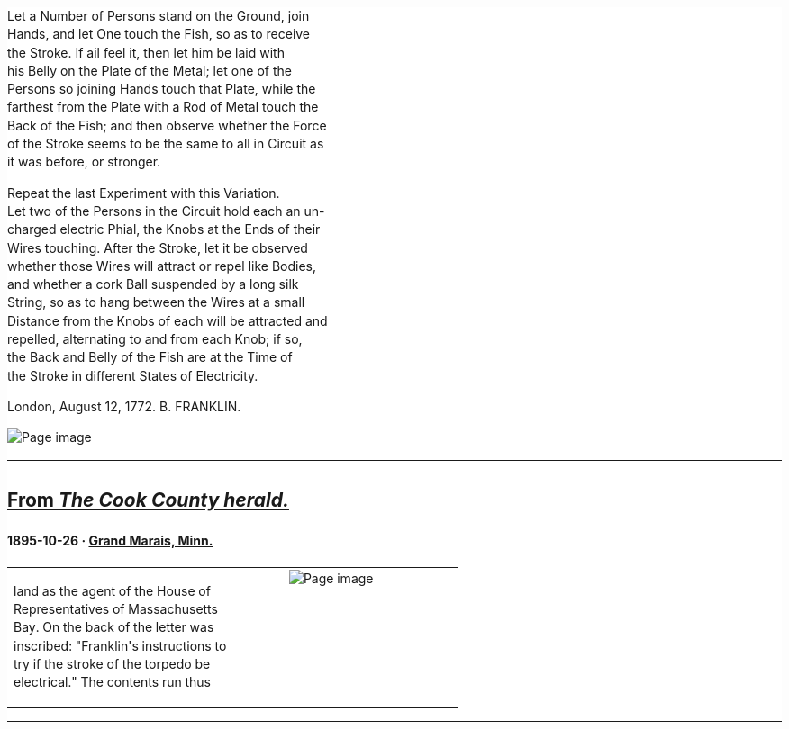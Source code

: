 Let a Number of Persons stand on the Ground, join  
Hands, and let One touch the Fish, so as to receive  
the Stroke. If ail feel it, then let him be laid with  
his Belly on the Plate of the Metal; let one of the  
Persons so joining Hands touch that Plate, while the  
farthest from the Plate with a Rod of Metal touch the  
Back of the Fish; and then observe whether the Force  
of the Stroke seems to be the same to all in Circuit as  
it was before, or stronger.  
  
Repeat the last Experiment with this Variation.  
Let two of the Persons in the Circuit hold each an un-  
charged electric Phial, the Knobs at the Ends of their  
Wires touching. After the Stroke, let it be observed  
whether those Wires will attract or repel like Bodies,  
and whether a cork Ball suspended by a long silk  
String, so as to hang between the Wires at a small  
Distance from the Knobs of each will be attracted and  
repelled, alternating to and from each Knob; if so,  
the Back and Belly of the Fish are at the Time of  
the Stroke in different States of Electricity.  
  
London, August 12, 1772. B. FRANKLIN.
</td><td style="width: 50%; max-height: 75%; margin: auto; display: block;">
<img alt="Page image" src="https://iiif.archive.org/iiif/sim_scientific-american_1895-06-29_72_26&#0036;6/pct:36.394231,45.019405,27.019231,33.877749/,600/0/default.jpg"/>
</td>
</tr></table>

---

## [From _The Cook County herald._](https://chroniclingamerica.loc.gov/lccn/sn90060625/1895-10-26/ed-1/seq-4)

#### 1895-10-26 &middot; [Grand Marais, Minn.](http://dbpedia.org/resource/Grand_Marais%2C_Minnesota)

<table style="width: 100%;"><tr><td style="width: 50%">

  
land as the agent of the House of  
Representatives of Massachusetts  
Bay. On the back of the letter was  
inscribed: &quot;Franklin&#x27;s instructions to  
try if the stroke of the torpedo be  
electrical.&quot; The contents run thus
</td><td style="width: 50%; max-height: 75%; margin: auto; display: block;">
<img alt="Page image" src="https://chroniclingamerica.loc.gov/iiif/2/mnhi_kia_ver02%2Fdata%2Fsn90060625%2F00212479585%2F1895102601%2F0416.jp2/pct:36.325468,58.422295,13.722364,3.232573/!600,600/0/default.jpg"/>
</td>
</tr></table>

---
